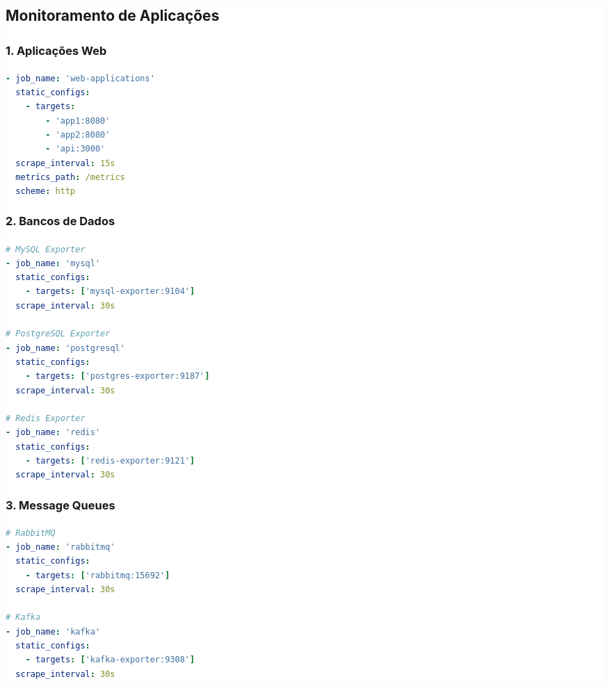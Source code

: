 ## Monitoramento de Aplicações

### 1. Aplicações Web

```yaml
- job_name: 'web-applications'
  static_configs:
    - targets:
        - 'app1:8080'
        - 'app2:8080'
        - 'api:3000'
  scrape_interval: 15s
  metrics_path: /metrics
  scheme: http
```

### 2. Bancos de Dados

```yaml
# MySQL Exporter
- job_name: 'mysql'
  static_configs:
    - targets: ['mysql-exporter:9104']
  scrape_interval: 30s

# PostgreSQL Exporter
- job_name: 'postgresql'
  static_configs:
    - targets: ['postgres-exporter:9187']
  scrape_interval: 30s

# Redis Exporter
- job_name: 'redis'
  static_configs:
    - targets: ['redis-exporter:9121']
  scrape_interval: 30s
```

### 3. Message Queues

```yaml
# RabbitMQ
- job_name: 'rabbitmq'
  static_configs:
    - targets: ['rabbitmq:15692']
  scrape_interval: 30s

# Kafka
- job_name: 'kafka'
  static_configs:
    - targets: ['kafka-exporter:9308']
  scrape_interval: 30s
```
